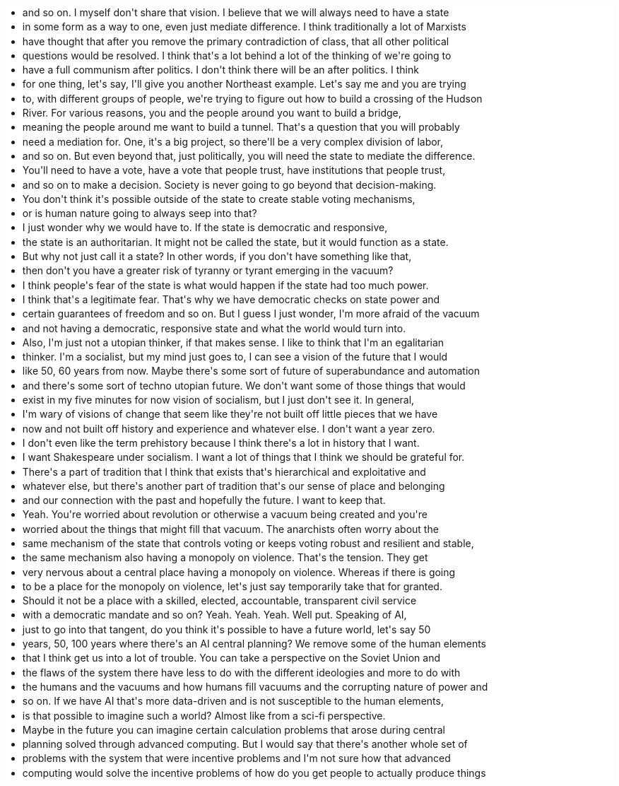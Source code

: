 *  and so on. I myself don't share that vision. I believe that we will always need to have a state
*  in some form as a way to one, even just mediate difference. I think traditionally a lot of Marxists
*  have thought that after you remove the primary contradiction of class, that all other political
*  questions would be resolved. I think that's a lot behind a lot of the thinking of we're going to
*  have a full communism after politics. I don't think there will be an after politics. I think
*  for one thing, let's say, I'll give you another Northeast example. Let's say me and you are trying
*  to, with different groups of people, we're trying to figure out how to build a crossing of the Hudson
*  River. For various reasons, you and the people around you want to build a bridge,
*  meaning the people around me want to build a tunnel. That's a question that you will probably
*  need a mediation for. One, it's a big project, so there'll be a very complex division of labor,
*  and so on. But even beyond that, just politically, you will need the state to mediate the difference.
*  You'll need to have a vote, have a vote that people trust, have institutions that people trust,
*  and so on to make a decision. Society is never going to go beyond that decision-making.
*  You don't think it's possible outside of the state to create stable voting mechanisms,
*  or is human nature going to always seep into that?
*  I just wonder why we would have to. If the state is democratic and responsive,
*  the state is an authoritarian. It might not be called the state, but it would function as a state.
*  But why not just call it a state? In other words, if you don't have something like that,
*  then don't you have a greater risk of tyranny or tyrant emerging in the vacuum?
*  I think people's fear of the state is what would happen if the state had too much power.
*  I think that's a legitimate fear. That's why we have democratic checks on state power and
*  certain guarantees of freedom and so on. But I guess I just wonder, I'm more afraid of the vacuum
*  and not having a democratic, responsive state and what the world would turn into.
*  Also, I'm just not a utopian thinker, if that makes sense. I like to think that I'm an egalitarian
*  thinker. I'm a socialist, but my mind just goes to, I can see a vision of the future that I would
*  like 50, 60 years from now. Maybe there's some sort of future of superabundance and automation
*  and there's some sort of techno utopian future. We don't want some of those things that would
*  exist in my five minutes for now vision of socialism, but I just don't see it. In general,
*  I'm wary of visions of change that seem like they're not built off little pieces that we have
*  now and not built off history and experience and whatever else. I don't want a year zero.
*  I don't even like the term prehistory because I think there's a lot in history that I want.
*  I want Shakespeare under socialism. I want a lot of things that I think we should be grateful for.
*  There's a part of tradition that I think that exists that's hierarchical and exploitative and
*  whatever else, but there's another part of tradition that's our sense of place and belonging
*  and our connection with the past and hopefully the future. I want to keep that.
*  Yeah. You're worried about revolution or otherwise a vacuum being created and you're
*  worried about the things that might fill that vacuum. The anarchists often worry about the
*  same mechanism of the state that controls voting or keeps voting robust and resilient and stable,
*  the same mechanism also having a monopoly on violence. That's the tension. They get
*  very nervous about a central place having a monopoly on violence. Whereas if there is going
*  to be a place for the monopoly on violence, let's just say temporarily take that for granted.
*  Should it not be a place with a skilled, elected, accountable, transparent civil service
*  with a democratic mandate and so on? Yeah. Yeah. Yeah. Well put. Speaking of AI,
*  just to go into that tangent, do you think it's possible to have a future world, let's say 50
*  years, 50, 100 years where there's an AI central planning? We remove some of the human elements
*  that I think get us into a lot of trouble. You can take a perspective on the Soviet Union and
*  the flaws of the system there have less to do with the different ideologies and more to do with
*  the humans and the vacuums and how humans fill vacuums and the corrupting nature of power and
*  so on. If we have AI that's more data-driven and is not susceptible to the human elements,
*  is that possible to imagine such a world? Almost like from a sci-fi perspective.
*  Maybe in the future you can imagine certain calculation problems that arose during central
*  planning solved through advanced computing. But I would say that there's another whole set of
*  problems with the system that were incentive problems and I'm not sure how that advanced
*  computing would solve the incentive problems of how do you get people to actually produce things